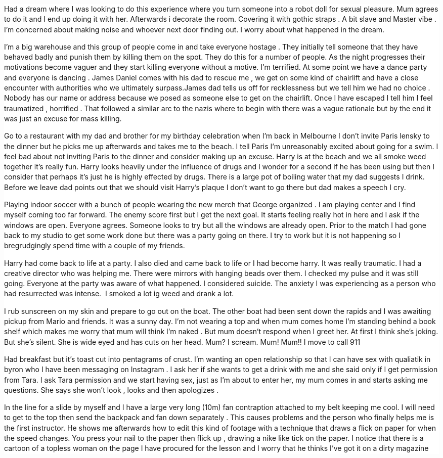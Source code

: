 Had a dream where I was looking to do this experience where you turn someone into a robot doll for sexual pleasure. Mum agrees to do it and I end up doing it with her. Afterwards i decorate the room. Covering it with gothic straps . A bit slave and  Master vibe . I’m concerned about making noise and whoever next door finding out. I worry about what happened in the dream.

I’m a big warehouse and this group of people come in and take everyone hostage . They initially tell someone that they have behaved badly and punish them by killing them on the spot. They do this for a number of people. As the night progresses their motivations become vaguer and they start killing everyone without a motive. I’m terrified. At some point we have a dance party and everyone is dancing . James Daniel comes with his dad to rescue me , we get on some kind of chairlift and have a close encounter with authorities who we ultimately surpass.James dad tells us off for recklessness but we tell him we had no choice . Nobody has our name or address because we posed as someone else to get on the chairlift. Once I have escaped I tell him I feel traumatized , horrified . That followed a similar arc to the nazis where to begin with there was a vague rationale but by the end it was just an excuse for mass killing.

Go to a restaurant with my dad and brother for my birthday celebration when I’m back in Melbourne I don’t invite Paris lensky to the dinner but he picks me up afterwards and takes me to the beach. I tell Paris I’m unreasonably excited about going for a swim. I feel bad about not inviting Paris to the dinner and consider making up an excuse. Harry is at the beach and we all smoke weed together it’s really fun. Harry looks heavily under the influence of drugs and I wonder for a second if he has been using but then I consider that perhaps it’s just he is highly effected by drugs. There is a large pot of boiling water that my dad suggests I drink. Before we leave dad points out that we should visit Harry’s plaque I don’t want to go there but dad makes a speech I cry.

Playing indoor soccer with a bunch of people wearing the new merch that George organized . I am playing center and I find myself coming too far forward. The enemy score first but I get the next goal. It starts feeling really hot in here and I ask if the windows are open. Everyone agrees. Someone looks to try but all the windows are already open. Prior to the match I had gone back to my studio to get some work done but there was a party going on there. I try to work but it is not happening so I bregrudgingly spend time with a couple of my friends.

Harry had come back to life at a party. I also died and came back to life or I had become harry. It was really traumatic. I had a creative director who was helping me. There were mirrors with hanging beads over them. I checked my pulse and it was still going. Everyone at the party was aware of what happened. I considered suicide. The anxiety I was experiencing as a person who had resurrected was intense.  I smoked a lot ig weed and drank a lot.

I rub sunscreen on my skin and prepare to go out on the boat. The other boat had been sent down the rapids and I was awaiting pickup from Mario and friends. It was a sunny day. I’m not wearing a top and when mum comes home I’m standing behind a book shelf which makes me worry that mum will think I’m naked . But mum doesn’t respond when I greet her. At first I think she’s joking. But she’s silent. She is wide eyed and has cuts on her head. Mum? I scream. Mum! Mum!! I move to call 911

Had breakfast but it’s toast cut into pentagrams of crust. I’m wanting an open relationship so that I can have sex with qualiatik in byron who I have been messaging on Instagram . I ask her if she wants to get a drink with me and she said only if I get permission from Tara. I ask Tara permission and we start having sex, just as I’m about to enter her, my mum comes in and starts asking me questions. She says she won’t look , looks and then apologizes .

In the line for a slide by myself and I have a large very long (10m) fan contraption attached to my belt keeping me cool. I will need to get to the top then send the backpack and fan down separately . This causes problems and the person who finally helps me is the first instructor. He shows me afterwards how to edit this kind of footage with a technique that draws a flick on paper for when the speed changes. You press your nail to the paper then flick up , drawing a nike like tick on the paper. I notice that there is a cartoon of a topless woman on the page I have procured for the lesson and I worry that he thinks I’ve got it on a dirty magazine
